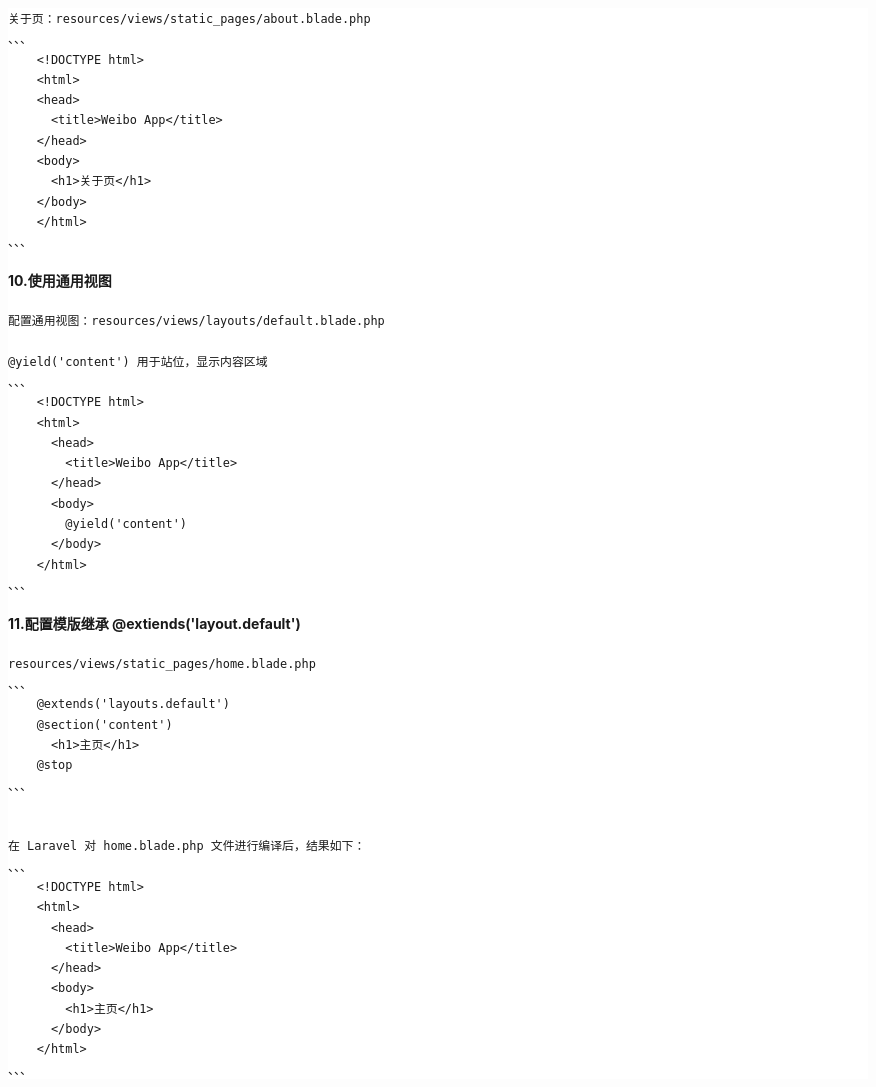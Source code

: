     
    
    关于页：resources/views/static_pages/about.blade.php
    、、、
        <!DOCTYPE html>
        <html>
        <head>
          <title>Weibo App</title>
        </head>
        <body>
          <h1>关于页</h1>
        </body>
        </html>
    、、、
    
####    10.使用通用视图
    配置通用视图：resources/views/layouts/default.blade.php
    
    @yield('content') 用于站位，显示内容区域 
    、、、
        <!DOCTYPE html>
        <html>
          <head>
            <title>Weibo App</title>
          </head>
          <body>
            @yield('content')
          </body>
        </html>
    、、、
    
####    11.配置模版继承   @extiends('layout.default')
    
    resources/views/static_pages/home.blade.php
    、、、
        @extends('layouts.default')
        @section('content')
          <h1>主页</h1>
        @stop
    、、、
    
    
    在 Laravel 对 home.blade.php 文件进行编译后，结果如下：
    、、、
        <!DOCTYPE html>
        <html>
          <head>
            <title>Weibo App</title>
          </head>
          <body>
            <h1>主页</h1>
          </body>
        </html>
    、、、
    
